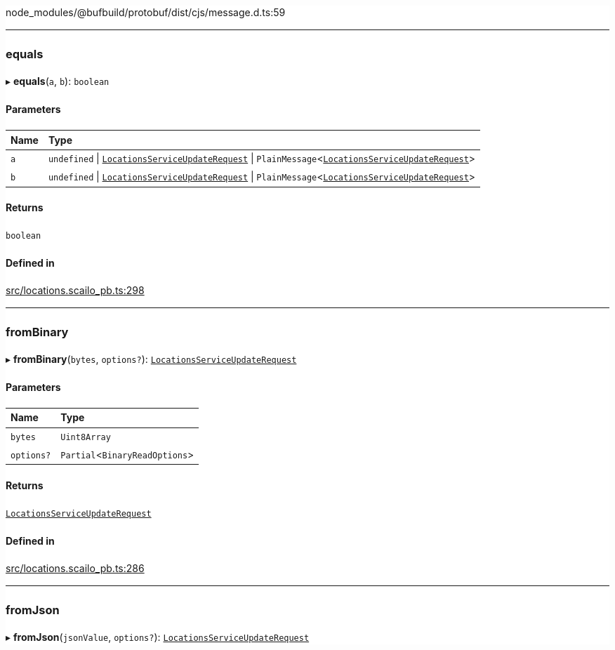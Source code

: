 node_modules/@bufbuild/protobuf/dist/cjs/message.d.ts:59

___

### equals

▸ **equals**(`a`, `b`): `boolean`

#### Parameters

| Name | Type |
| :------ | :------ |
| `a` | `undefined` \| [`LocationsServiceUpdateRequest`](LocationsServiceUpdateRequest.md) \| `PlainMessage`\<[`LocationsServiceUpdateRequest`](LocationsServiceUpdateRequest.md)\> |
| `b` | `undefined` \| [`LocationsServiceUpdateRequest`](LocationsServiceUpdateRequest.md) \| `PlainMessage`\<[`LocationsServiceUpdateRequest`](LocationsServiceUpdateRequest.md)\> |

#### Returns

`boolean`

#### Defined in

[src/locations.scailo_pb.ts:298](https://github.com/scailo/ts-sdk/blob/c10a36b57201dfa5903d4b53efa1e62aa6208936/src/locations.scailo_pb.ts#L298)

___

### fromBinary

▸ **fromBinary**(`bytes`, `options?`): [`LocationsServiceUpdateRequest`](LocationsServiceUpdateRequest.md)

#### Parameters

| Name | Type |
| :------ | :------ |
| `bytes` | `Uint8Array` |
| `options?` | `Partial`\<`BinaryReadOptions`\> |

#### Returns

[`LocationsServiceUpdateRequest`](LocationsServiceUpdateRequest.md)

#### Defined in

[src/locations.scailo_pb.ts:286](https://github.com/scailo/ts-sdk/blob/c10a36b57201dfa5903d4b53efa1e62aa6208936/src/locations.scailo_pb.ts#L286)

___

### fromJson

▸ **fromJson**(`jsonValue`, `options?`): [`LocationsServiceUpdateRequest`](LocationsServiceUpdateRequest.md)
